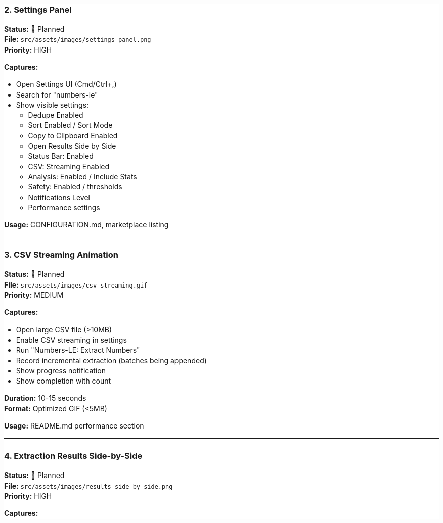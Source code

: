 ### 2. Settings Panel

**Status:** 📅 Planned  
**File:** `src/assets/images/settings-panel.png`  
**Priority:** HIGH

**Captures:**

- Open Settings UI (Cmd/Ctrl+,)
- Search for "numbers-le"
- Show visible settings:
  - Dedupe Enabled
  - Sort Enabled / Sort Mode
  - Copy to Clipboard Enabled
  - Open Results Side by Side
  - Status Bar: Enabled
  - CSV: Streaming Enabled
  - Analysis: Enabled / Include Stats
  - Safety: Enabled / thresholds
  - Notifications Level
  - Performance settings

**Usage:** CONFIGURATION.md, marketplace listing

---

### 3. CSV Streaming Animation

**Status:** 📅 Planned  
**File:** `src/assets/images/csv-streaming.gif`  
**Priority:** MEDIUM

**Captures:**

- Open large CSV file (>10MB)
- Enable CSV streaming in settings
- Run "Numbers-LE: Extract Numbers"
- Record incremental extraction (batches being appended)
- Show progress notification
- Show completion with count

**Duration:** 10-15 seconds  
**Format:** Optimized GIF (<5MB)

**Usage:** README.md performance section

---

### 4. Extraction Results Side-by-Side

**Status:** 📅 Planned  
**File:** `src/assets/images/results-side-by-side.png`  
**Priority:** HIGH

**Captures:**
